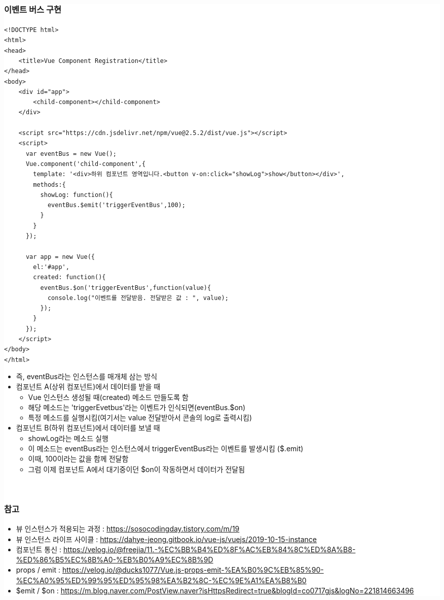 ### 이벤트 버스 구현
```
<!DOCTYPE html>
<html>
<head>
    <title>Vue Component Registration</title>
</head>
<body>
    <div id="app">
        <child-component></child-component>
    </div>

    <script src="https://cdn.jsdelivr.net/npm/vue@2.5.2/dist/vue.js"></script>
    <script>
      var eventBus = new Vue();
      Vue.component('child-component',{
        template: '<div>하위 컴포넌트 영역입니다.<button v-on:click="showLog">show</button></div>',
        methods:{
          showLog: function(){
            eventBus.$emit('triggerEventBus',100);
          }
        }
      });

      var app = new Vue({
        el:'#app',
        created: function(){
          eventBus.$on('triggerEventBus',function(value){
            console.log("이벤트를 전달받음. 전달받은 값 : ", value);
          });
        }
      });
    </script>
</body>
</html>
```
- 즉, eventBus라는 인스턴스를 매개체 삼는 방식
- 컴포넌트 A(상위 컴포넌트)에서 데이터를 받을 때
  - Vue 인스턴스 생성될 때(created) 메소드 만들도록 함
  - 해당 메소드는 'triggerEvetbus'라는 이벤트가 인식되면(eventBus.$on)
  - 특정 메소드를 실행시킴(여기서는 value 전달받아서 콘솔의 log로 출력시킴)
- 컴포넌트 B(하위 컴포넌트)에서 데이터를 보낼 때
  - showLog라는 메소드 실행
  - 이 메소드는 eventBus라는 인스턴스에서 triggerEventBus라는 이벤트를 발생시킴 ($.emit)
  -  이때, 100이라는 값을 함께 전달함
  - 그럼 이제 컴포넌트 A에서 대기중이던 $on이 작동하면서 데이터가 전달됨
  

<br/>

### 참고
- 뷰 인스턴스가 적용되는 과정 : https://sosocodingday.tistory.com/m/19
- 뷰 인스턴스 라이프 사이클 : https://dahye-jeong.gitbook.io/vue-js/vuejs/2019-10-15-instance
- 컴포넌트 통신 : https://velog.io/@freejia/11.-%EC%BB%B4%ED%8F%AC%EB%84%8C%ED%8A%B8-%ED%86%B5%EC%8B%A0-%EB%B0%A9%EC%8B%9D
- props / emit : https://velog.io/@ducks1077/Vue.js-props-emit-%EA%B0%9C%EB%85%90-%EC%A0%95%ED%99%95%ED%95%98%EA%B2%8C-%EC%9E%A1%EA%B8%B0
- $emit / $on : https://m.blog.naver.com/PostView.naver?isHttpsRedirect=true&blogId=co0717gjs&logNo=221814663496
